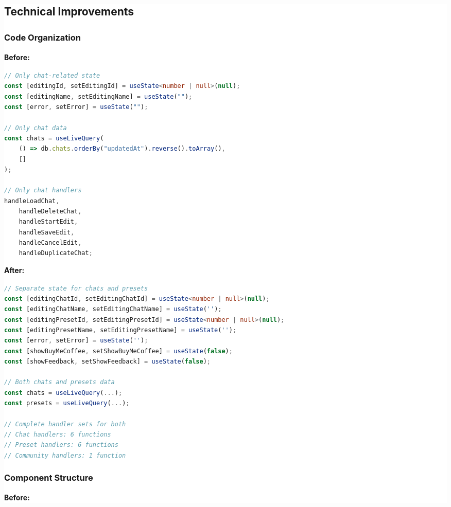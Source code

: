 ## Technical Improvements

### Code Organization

**Before:**

```typescript
// Only chat-related state
const [editingId, setEditingId] = useState<number | null>(null);
const [editingName, setEditingName] = useState("");
const [error, setError] = useState("");

// Only chat data
const chats = useLiveQuery(
    () => db.chats.orderBy("updatedAt").reverse().toArray(),
    []
);

// Only chat handlers
handleLoadChat,
    handleDeleteChat,
    handleStartEdit,
    handleSaveEdit,
    handleCancelEdit,
    handleDuplicateChat;
```

**After:**

```typescript
// Separate state for chats and presets
const [editingChatId, setEditingChatId] = useState<number | null>(null);
const [editingChatName, setEditingChatName] = useState('');
const [editingPresetId, setEditingPresetId] = useState<number | null>(null);
const [editingPresetName, setEditingPresetName] = useState('');
const [error, setError] = useState('');
const [showBuyMeCoffee, setShowBuyMeCoffee] = useState(false);
const [showFeedback, setShowFeedback] = useState(false);

// Both chats and presets data
const chats = useLiveQuery(...);
const presets = useLiveQuery(...);

// Complete handler sets for both
// Chat handlers: 6 functions
// Preset handlers: 6 functions
// Community handlers: 1 function
```

### Component Structure

**Before:**
